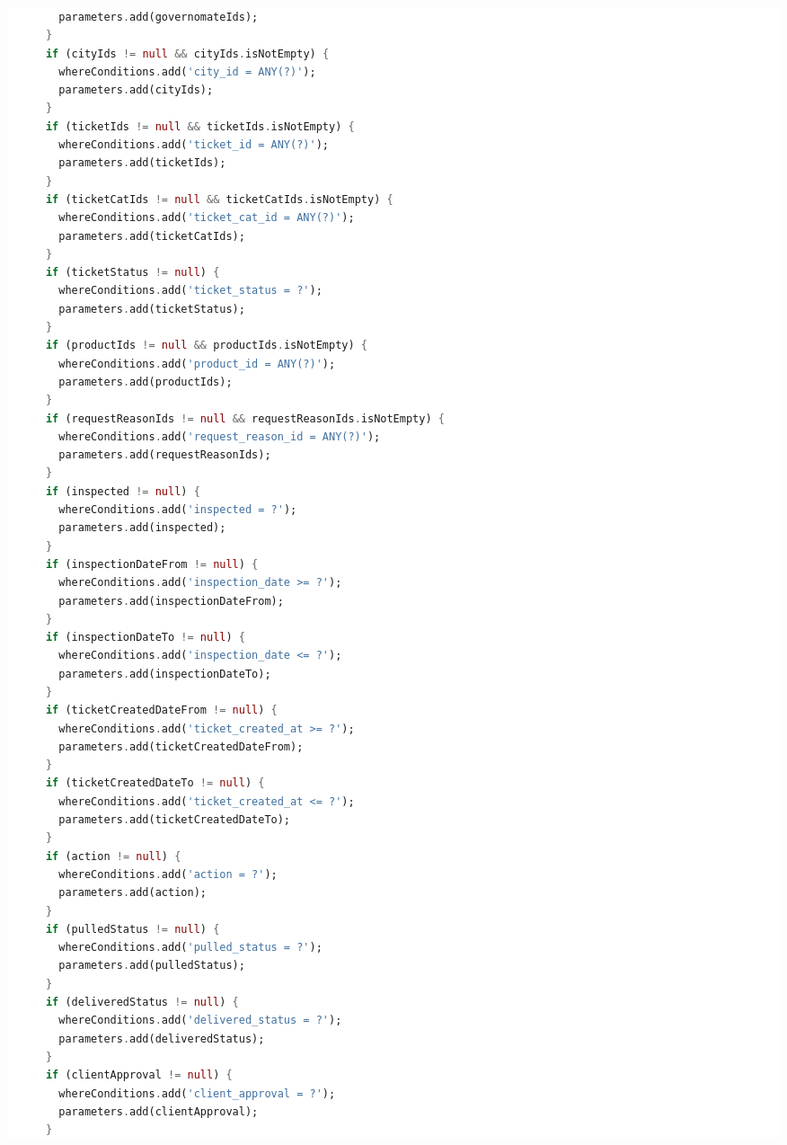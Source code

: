 ```dart
        parameters.add(governomateIds);
      }
      if (cityIds != null && cityIds.isNotEmpty) {
        whereConditions.add('city_id = ANY(?)');
        parameters.add(cityIds);
      }
      if (ticketIds != null && ticketIds.isNotEmpty) {
        whereConditions.add('ticket_id = ANY(?)');
        parameters.add(ticketIds);
      }
      if (ticketCatIds != null && ticketCatIds.isNotEmpty) {
        whereConditions.add('ticket_cat_id = ANY(?)');
        parameters.add(ticketCatIds);
      }
      if (ticketStatus != null) {
        whereConditions.add('ticket_status = ?');
        parameters.add(ticketStatus);
      }
      if (productIds != null && productIds.isNotEmpty) {
        whereConditions.add('product_id = ANY(?)');
        parameters.add(productIds);
      }
      if (requestReasonIds != null && requestReasonIds.isNotEmpty) {
        whereConditions.add('request_reason_id = ANY(?)');
        parameters.add(requestReasonIds);
      }
      if (inspected != null) {
        whereConditions.add('inspected = ?');
        parameters.add(inspected);
      }
      if (inspectionDateFrom != null) {
        whereConditions.add('inspection_date >= ?');
        parameters.add(inspectionDateFrom);
      }
      if (inspectionDateTo != null) {
        whereConditions.add('inspection_date <= ?');
        parameters.add(inspectionDateTo);
      }
      if (ticketCreatedDateFrom != null) {
        whereConditions.add('ticket_created_at >= ?');
        parameters.add(ticketCreatedDateFrom);
      }
      if (ticketCreatedDateTo != null) {
        whereConditions.add('ticket_created_at <= ?');
        parameters.add(ticketCreatedDateTo);
      }
      if (action != null) {
        whereConditions.add('action = ?');
        parameters.add(action);
      }
      if (pulledStatus != null) {
        whereConditions.add('pulled_status = ?');
        parameters.add(pulledStatus);
      }
      if (deliveredStatus != null) {
        whereConditions.add('delivered_status = ?');
        parameters.add(deliveredStatus);
      }
      if (clientApproval != null) {
        whereConditions.add('client_approval = ?');
        parameters.add(clientApproval);
      }

```